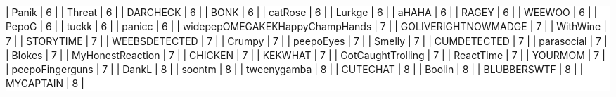 | Panik                                                                                                | 6     |
| Threat                                                                                               | 6     |
| DARCHECK                                                                                             | 6     |
| BONK                                                                                                 | 6     |
| catRose                                                                                              | 6     |
| Lurkge                                                                                               | 6     |
| aHAHA                                                                                                | 6     |
| RAGEY                                                                                                | 6     |
| WEEWOO                                                                                               | 6     |
| PepoG                                                                                                | 6     |
| tuckk                                                                                                | 6     |
| panicc                                                                                               | 6     |
| widepepOMEGAKEKHappyChampHands                                                                       | 7     |
| GOLIVERIGHTNOWMADGE                                                                                  | 7     |
| WithWine                                                                                             | 7     |
| STORYTIME                                                                                            | 7     |
| WEEBSDETECTED                                                                                        | 7     |
| Crumpy                                                                                               | 7     |
| peepoEyes                                                                                            | 7     |
| Smelly                                                                                               | 7     |
| CUMDETECTED                                                                                          | 7     |
| parasocial                                                                                           | 7     |
| Blokes                                                                                               | 7     |
| MyHonestReaction                                                                                     | 7     |
| CHICKEN                                                                                              | 7     |
| KEKWHAT                                                                                              | 7     |
| GotCaughtTrolling                                                                                    | 7     |
| ReactTime                                                                                            | 7     |
| YOURMOM                                                                                              | 7     |
| peepoFingerguns                                                                                      | 7     |
| DankL                                                                                                | 8     |
| soontm                                                                                               | 8     |
| tweenygamba                                                                                          | 8     |
| CUTECHAT                                                                                             | 8     |
| Boolin                                                                                               | 8     |
| BLUBBERSWTF                                                                                          | 8     |
| MYCAPTAIN                                                                                            | 8     |